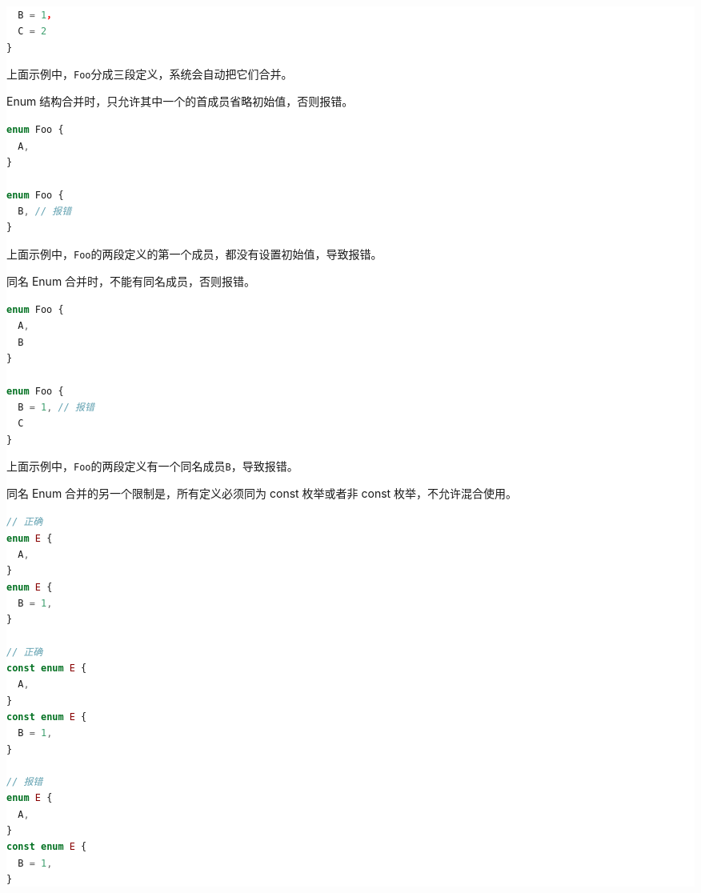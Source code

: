 ```typescript
  B = 1，
  C = 2
}
```

上面示例中，`Foo`分成三段定义，系统会自动把它们合并。

Enum 结构合并时，只允许其中一个的首成员省略初始值，否则报错。

```typescript
enum Foo {
  A,
}

enum Foo {
  B, // 报错
}
```

上面示例中，`Foo`的两段定义的第一个成员，都没有设置初始值，导致报错。

同名 Enum 合并时，不能有同名成员，否则报错。

```typescript
enum Foo {
  A,
  B
}

enum Foo {
  B = 1, // 报错
  C
}
```

上面示例中，`Foo`的两段定义有一个同名成员`B`，导致报错。

同名 Enum 合并的另一个限制是，所有定义必须同为 const 枚举或者非 const 枚举，不允许混合使用。

```typescript
// 正确
enum E {
  A,
}
enum E {
  B = 1,
}

// 正确
const enum E {
  A,
}
const enum E {
  B = 1,
}

// 报错
enum E {
  A,
}
const enum E {
  B = 1,
}
```
